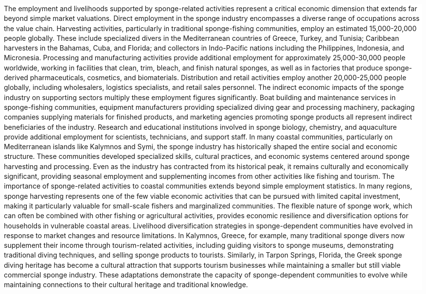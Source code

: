The employment and livelihoods supported by sponge-related activities represent a critical economic dimension that extends far beyond simple market valuations. Direct employment in the sponge industry encompasses a diverse range of occupations across the value chain. Harvesting activities, particularly in traditional sponge-fishing communities, employ an estimated 15,000-20,000 people globally. These include specialized divers in the Mediterranean countries of Greece, Turkey, and Tunisia; Caribbean harvesters in the Bahamas, Cuba, and Florida; and collectors in Indo-Pacific nations including the Philippines, Indonesia, and Micronesia. Processing and manufacturing activities provide additional employment for approximately 25,000-30,000 people worldwide, working in facilities that clean, trim, bleach, and finish natural sponges, as well as in factories that produce sponge-derived pharmaceuticals, cosmetics, and biomaterials. Distribution and retail activities employ another 20,000-25,000 people globally, including wholesalers, logistics specialists, and retail sales personnel. The indirect economic impacts of the sponge industry on supporting sectors multiply these employment figures significantly. Boat building and maintenance services in sponge-fishing communities, equipment manufacturers providing specialized diving gear and processing machinery, packaging companies supplying materials for finished products, and marketing agencies promoting sponge products all represent indirect beneficiaries of the industry. Research and educational institutions involved in sponge biology, chemistry, and aquaculture provide additional employment for scientists, technicians, and support staff. In many coastal communities, particularly on Mediterranean islands like Kalymnos and Symi, the sponge industry has historically shaped the entire social and economic structure. These communities developed specialized skills, cultural practices, and economic systems centered around sponge harvesting and processing. Even as the industry has contracted from its historical peak, it remains culturally and economically significant, providing seasonal employment and supplementing incomes from other activities like fishing and tourism. The importance of sponge-related activities to coastal communities extends beyond simple employment statistics. In many regions, sponge harvesting represents one of the few viable economic activities that can be pursued with limited capital investment, making it particularly valuable for small-scale fishers and marginalized communities. The flexible nature of sponge work, which can often be combined with other fishing or agricultural activities, provides economic resilience and diversification options for households in vulnerable coastal areas. Livelihood diversification strategies in sponge-dependent communities have evolved in response to market changes and resource limitations. In Kalymnos, Greece, for example, many traditional sponge divers now supplement their income through tourism-related activities, including guiding visitors to sponge museums, demonstrating traditional diving techniques, and selling sponge products to tourists. Similarly, in Tarpon Springs, Florida, the Greek sponge diving heritage has become a cultural attraction that supports tourism businesses while maintaining a smaller but still viable commercial sponge industry. These adaptations demonstrate the capacity of sponge-dependent communities to evolve while maintaining connections to their cultural heritage and traditional knowledge.
